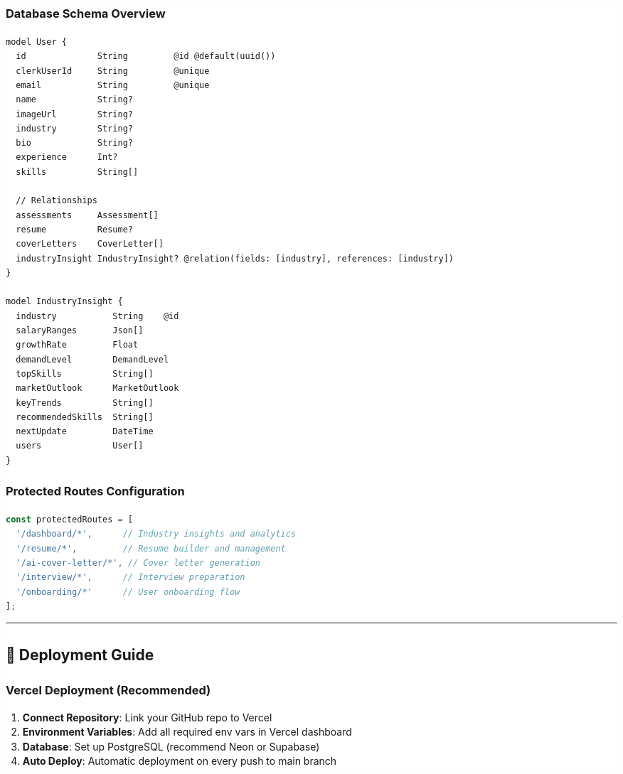 ### **Database Schema Overview**
```prisma
model User {
  id              String         @id @default(uuid())
  clerkUserId     String         @unique
  email           String         @unique
  name            String?
  imageUrl        String?
  industry        String?
  bio             String?
  experience      Int?
  skills          String[]
  
  // Relationships
  assessments     Assessment[]
  resume          Resume?
  coverLetters    CoverLetter[]
  industryInsight IndustryInsight? @relation(fields: [industry], references: [industry])
}

model IndustryInsight {
  industry           String    @id
  salaryRanges       Json[]
  growthRate         Float
  demandLevel        DemandLevel
  topSkills          String[]
  marketOutlook      MarketOutlook
  keyTrends          String[]
  recommendedSkills  String[]
  nextUpdate         DateTime
  users              User[]
}
```

### **Protected Routes Configuration**
```javascript
const protectedRoutes = [
  '/dashboard/*',      // Industry insights and analytics
  '/resume/*',         // Resume builder and management
  '/ai-cover-letter/*', // Cover letter generation
  '/interview/*',      // Interview preparation
  '/onboarding/*'      // User onboarding flow
];
```

---

## 🚀 Deployment Guide

### **Vercel Deployment (Recommended)**
1. **Connect Repository**: Link your GitHub repo to Vercel
2. **Environment Variables**: Add all required env vars in Vercel dashboard
3. **Database**: Set up PostgreSQL (recommend Neon or Supabase)
4. **Auto Deploy**: Automatic deployment on every push to main branch
